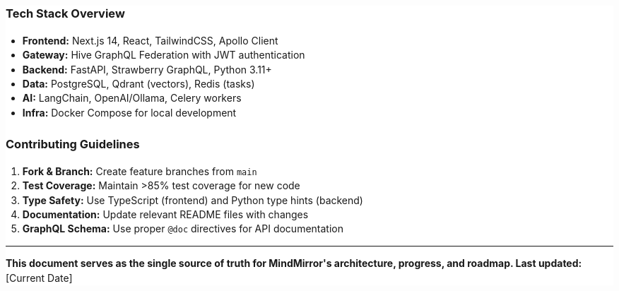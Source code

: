 ### Tech Stack Overview
- **Frontend:** Next.js 14, React, TailwindCSS, Apollo Client
- **Gateway:** Hive GraphQL Federation with JWT authentication  
- **Backend:** FastAPI, Strawberry GraphQL, Python 3.11+
- **Data:** PostgreSQL, Qdrant (vectors), Redis (tasks)
- **AI:** LangChain, OpenAI/Ollama, Celery workers
- **Infra:** Docker Compose for local development

### Contributing Guidelines
1. **Fork & Branch:** Create feature branches from `main`
2. **Test Coverage:** Maintain >85% test coverage for new code
3. **Type Safety:** Use TypeScript (frontend) and Python type hints (backend)
4. **Documentation:** Update relevant README files with changes
5. **GraphQL Schema:** Use proper `@doc` directives for API documentation

---

**This document serves as the single source of truth for MindMirror's architecture, progress, and roadmap. Last updated:** [Current Date]